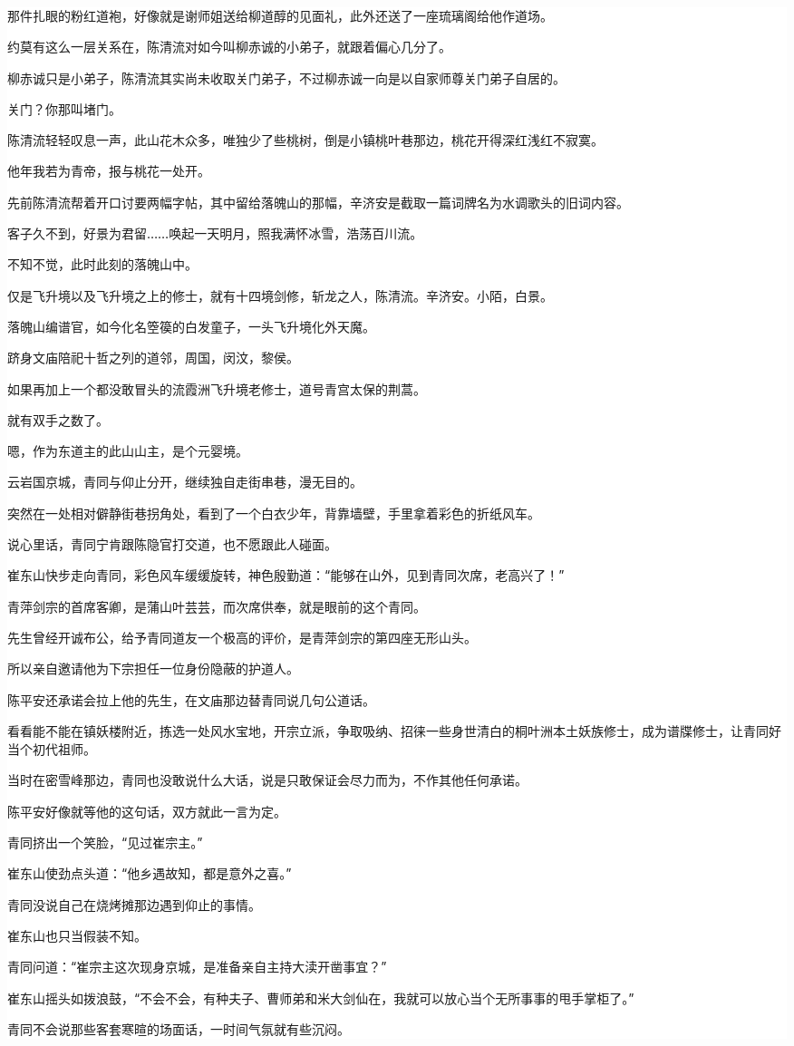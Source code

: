    那件扎眼的粉红道袍，好像就是谢师姐送给柳道醇的见面礼，此外还送了一座琉璃阁给他作道场。

   约莫有这么一层关系在，陈清流对如今叫柳赤诚的小弟子，就跟着偏心几分了。

   柳赤诚只是小弟子，陈清流其实尚未收取关门弟子，不过柳赤诚一向是以自家师尊关门弟子自居的。

   关门？你那叫堵门。

   陈清流轻轻叹息一声，此山花木众多，唯独少了些桃树，倒是小镇桃叶巷那边，桃花开得深红浅红不寂寞。

   他年我若为青帝，报与桃花一处开。

   先前陈清流帮着开口讨要两幅字帖，其中留给落魄山的那幅，辛济安是截取一篇词牌名为水调歌头的旧词内容。

   客子久不到，好景为君留……唤起一天明月，照我满怀冰雪，浩荡百川流。

   不知不觉，此时此刻的落魄山中。

   仅是飞升境以及飞升境之上的修士，就有十四境剑修，斩龙之人，陈清流。辛济安。小陌，白景。

   落魄山编谱官，如今化名箜篌的白发童子，一头飞升境化外天魔。

   跻身文庙陪祀十哲之列的道邻，周国，闵汶，黎侯。

   如果再加上一个都没敢冒头的流霞洲飞升境老修士，道号青宫太保的荆蒿。

   就有双手之数了。

   嗯，作为东道主的此山山主，是个元婴境。

   云岩国京城，青同与仰止分开，继续独自走街串巷，漫无目的。

   突然在一处相对僻静街巷拐角处，看到了一个白衣少年，背靠墙壁，手里拿着彩色的折纸风车。

   说心里话，青同宁肯跟陈隐官打交道，也不愿跟此人碰面。

   崔东山快步走向青同，彩色风车缓缓旋转，神色殷勤道：“能够在山外，见到青同次席，老高兴了！”

   青萍剑宗的首席客卿，是蒲山叶芸芸，而次席供奉，就是眼前的这个青同。

   先生曾经开诚布公，给予青同道友一个极高的评价，是青萍剑宗的第四座无形山头。

   所以亲自邀请他为下宗担任一位身份隐蔽的护道人。

   陈平安还承诺会拉上他的先生，在文庙那边替青同说几句公道话。

   看看能不能在镇妖楼附近，拣选一处风水宝地，开宗立派，争取吸纳、招徕一些身世清白的桐叶洲本土妖族修士，成为谱牒修士，让青同好当个初代祖师。

   当时在密雪峰那边，青同也没敢说什么大话，说是只敢保证会尽力而为，不作其他任何承诺。

   陈平安好像就等他的这句话，双方就此一言为定。

   青同挤出一个笑脸，“见过崔宗主。”

   崔东山使劲点头道：“他乡遇故知，都是意外之喜。”

   青同没说自己在烧烤摊那边遇到仰止的事情。

   崔东山也只当假装不知。

   青同问道：“崔宗主这次现身京城，是准备亲自主持大渎开凿事宜？”

   崔东山摇头如拨浪鼓，“不会不会，有种夫子、曹师弟和米大剑仙在，我就可以放心当个无所事事的甩手掌柜了。”

   青同不会说那些客套寒暄的场面话，一时间气氛就有些沉闷。
